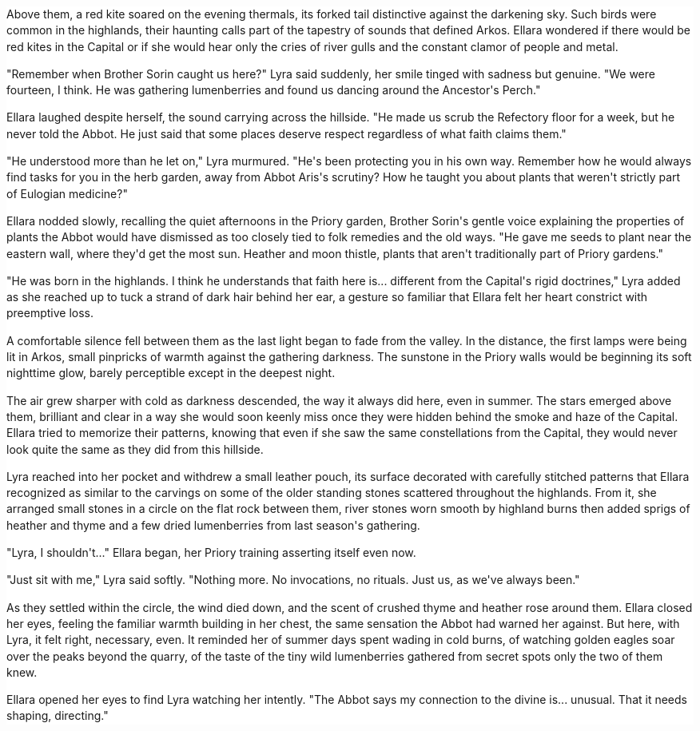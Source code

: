 Above them, a red kite soared on the evening thermals, its forked tail distinctive against the darkening sky. Such birds were common in the highlands, their haunting calls part of the tapestry of sounds that defined Arkos. Ellara wondered if there would be red kites in the Capital or if she would hear only the cries of river gulls and the constant clamor of people and metal.

"Remember when Brother Sorin caught us here?" Lyra said suddenly, her smile tinged with sadness but genuine. "We were fourteen, I think. He was gathering lumenberries and found us dancing around the Ancestor's Perch."

Ellara laughed despite herself, the sound carrying across the hillside. "He made us scrub the Refectory floor for a week, but he never told the Abbot. He just said that some places deserve respect regardless of what faith claims them."

"He understood more than he let on," Lyra murmured. "He's been protecting you in his own way. Remember how he would always find tasks for you in the herb garden, away from Abbot Aris's scrutiny? How he taught you about plants that weren't strictly part of Eulogian medicine?"

Ellara nodded slowly, recalling the quiet afternoons in the Priory garden, Brother Sorin's gentle voice explaining the properties of plants the Abbot would have dismissed as too closely tied to folk remedies and the old ways. "He gave me seeds to plant near the eastern wall, where they'd get the most sun. Heather and moon thistle, plants that aren't traditionally part of Priory gardens."

"He was born in the highlands. I think he understands that faith here is... different from the Capital's rigid doctrines," Lyra added as she reached up to tuck a strand of dark hair behind her ear, a gesture so familiar that Ellara felt her heart constrict with preemptive loss.

A comfortable silence fell between them as the last light began to fade from the valley. In the distance, the first lamps were being lit in Arkos, small pinpricks of warmth against the gathering darkness. The sunstone in the Priory walls would be beginning its soft nighttime glow, barely perceptible except in the deepest night.

The air grew sharper with cold as darkness descended, the way it always did here, even in summer. The stars emerged above them, brilliant and clear in a way she would soon keenly miss once they were hidden behind the smoke and haze of the Capital. Ellara tried to memorize their patterns, knowing that even if she saw the same constellations from the Capital, they would never look quite the same as they did from this hillside.

Lyra reached into her pocket and withdrew a small leather pouch, its surface decorated with carefully stitched patterns that Ellara recognized as similar to the carvings on some of the older standing stones scattered throughout the highlands. From it, she arranged small stones in a circle on the flat rock between them, river stones worn smooth by highland burns then added sprigs of heather and thyme and a few dried lumenberries from last season's gathering.

"Lyra, I shouldn't..." Ellara began, her Priory training asserting itself even now.

"Just sit with me," Lyra said softly. "Nothing more. No invocations, no rituals. Just us, as we've always been."

As they settled within the circle, the wind died down, and the scent of crushed thyme and heather rose around them. Ellara closed her eyes, feeling the familiar warmth building in her chest, the same sensation the Abbot had warned her against. But here, with Lyra, it felt right, necessary, even. It reminded her of summer days spent wading in cold burns, of watching golden eagles soar over the peaks beyond the quarry, of the taste of the tiny wild lumenberries gathered from secret spots only the two of them knew.

Ellara opened her eyes to find Lyra watching her intently. "The Abbot says my connection to the divine is... unusual. That it needs shaping, directing." 
